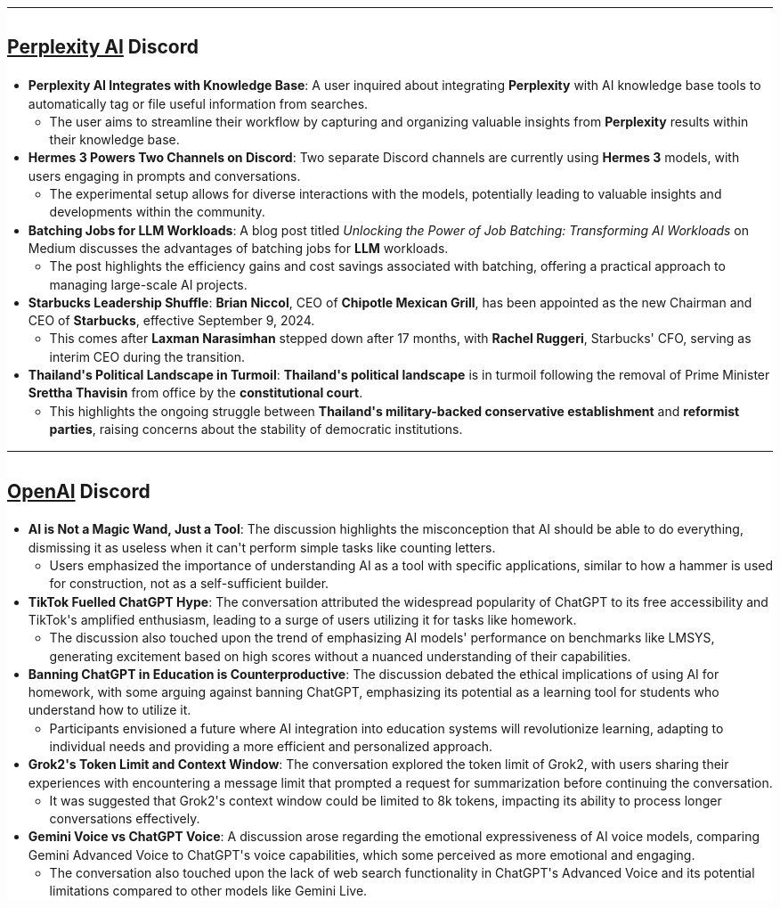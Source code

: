

---



## [Perplexity AI](https://discord.com/channels/1047197230748151888) Discord

- **Perplexity AI Integrates with Knowledge Base**: A user inquired about integrating **Perplexity** with AI knowledge base tools to automatically tag or file useful information from searches.
   - The user aims to streamline their workflow by capturing and organizing valuable insights from **Perplexity** results within their knowledge base.
- **Hermes 3 Powers Two Channels on Discord**: Two separate Discord channels are currently using **Hermes 3** models, with users engaging in prompts and conversations.
   - The experimental setup allows for diverse interactions with the models, potentially leading to valuable insights and developments within the community.
- **Batching Jobs for LLM Workloads**: A blog post titled *Unlocking the Power of Job Batching: Transforming AI Workloads* on Medium discusses the advantages of batching jobs for **LLM** workloads.
   - The post highlights the efficiency gains and cost savings associated with batching, offering a practical approach to managing large-scale AI projects.
- **Starbucks Leadership Shuffle**: **Brian Niccol**, CEO of **Chipotle Mexican Grill**, has been appointed as the new Chairman and CEO of **Starbucks**, effective September 9, 2024.
   - This comes after **Laxman Narasimhan** stepped down after 17 months, with **Rachel Ruggeri**, Starbucks' CFO, serving as interim CEO during the transition.
- **Thailand's Political Landscape in Turmoil**: **Thailand's political landscape** is in turmoil following the removal of Prime Minister **Srettha Thavisin** from office by the **constitutional court**. 
   - This highlights the ongoing struggle between **Thailand's military-backed conservative establishment** and **reformist parties**, raising concerns about the stability of democratic institutions.



---



## [OpenAI](https://discord.com/channels/974519864045756446) Discord

- **AI is Not a Magic Wand, Just a Tool**: The discussion highlights the misconception that AI should be able to do everything, dismissing it as useless when it can't perform simple tasks like counting letters.
   - Users emphasized the importance of understanding AI as a tool with specific applications, similar to how a hammer is used for construction, not as a self-sufficient builder.
- **TikTok Fuelled ChatGPT Hype**: The conversation attributed the widespread popularity of ChatGPT to its free accessibility and TikTok's amplified enthusiasm, leading to a surge of users utilizing it for tasks like homework.
   - The discussion also touched upon the trend of emphasizing AI models' performance on benchmarks like LMSYS, generating excitement based on high scores without a nuanced understanding of their capabilities.
- **Banning ChatGPT in Education is Counterproductive**: The discussion debated the ethical implications of using AI for homework, with some arguing against banning ChatGPT, emphasizing its potential as a learning tool for students who understand how to utilize it.
   - Participants envisioned a future where AI integration into education systems will revolutionize learning, adapting to individual needs and providing a more efficient and personalized approach.
- **Grok2's Token Limit and Context Window**: The conversation explored the token limit of Grok2, with users sharing their experiences with encountering a message limit that prompted a request for summarization before continuing the conversation.
   - It was suggested that Grok2's context window could be limited to 8k tokens, impacting its ability to process longer conversations effectively.
- **Gemini Voice vs ChatGPT Voice**: A discussion arose regarding the emotional expressiveness of AI voice models, comparing Gemini Advanced Voice to ChatGPT's voice capabilities, which some perceived as more emotional and engaging.
   - The conversation also touched upon the lack of web search functionality in ChatGPT's Advanced Voice and its potential limitations compared to other models like Gemini Live.
